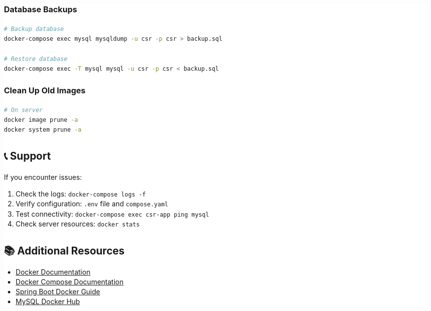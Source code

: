 ### Database Backups
```bash
# Backup database
docker-compose exec mysql mysqldump -u csr -p csr > backup.sql

# Restore database
docker-compose exec -T mysql mysql -u csr -p csr < backup.sql
```

### Clean Up Old Images
```bash
# On server
docker image prune -a
docker system prune -a
```

## 📞 Support

If you encounter issues:
1. Check the logs: `docker-compose logs -f`
2. Verify configuration: `.env` file and `compose.yaml`
3. Test connectivity: `docker-compose exec csr-app ping mysql`
4. Check server resources: `docker stats`

## 📚 Additional Resources

- [Docker Documentation](https://docs.docker.com/)
- [Docker Compose Documentation](https://docs.docker.com/compose/)
- [Spring Boot Docker Guide](https://spring.io/guides/gs/spring-boot-docker/)
- [MySQL Docker Hub](https://hub.docker.com/_/mysql) 